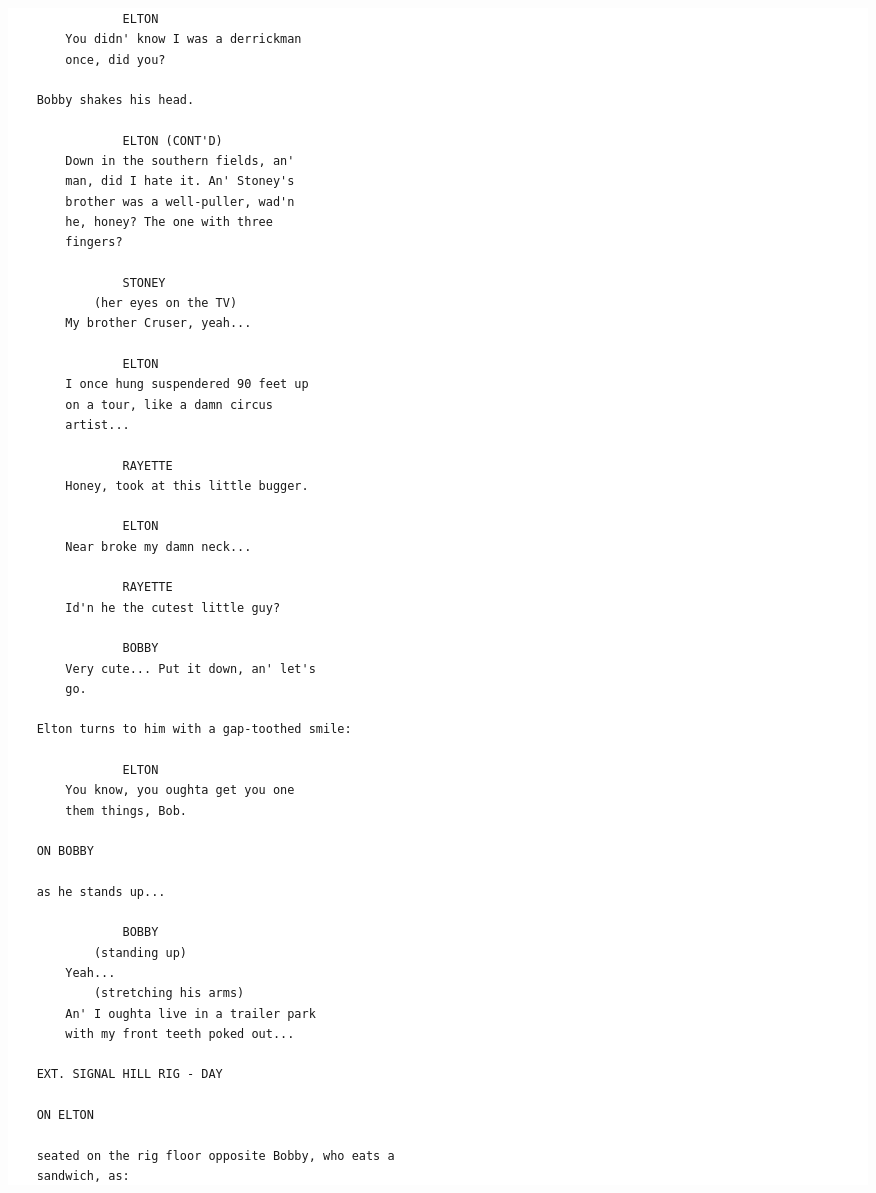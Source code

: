 					ELTON
			You didn' know I was a derrickman
			once, did you?
		
		Bobby shakes his head.
		
					ELTON (CONT'D)
			Down in the southern fields, an'
			man, did I hate it. An' Stoney's
			brother was a well-puller, wad'n
			he, honey? The one with three
			fingers?
		
					STONEY
				(her eyes on the TV)
			My brother Cruser, yeah...
		
					ELTON
			I once hung suspendered 90 feet up
			on a tour, like a damn circus
			artist...
		
					RAYETTE
			Honey, took at this little bugger.
		
					ELTON
			Near broke my damn neck...
		
					RAYETTE
			Id'n he the cutest little guy?
		
					BOBBY
			Very cute... Put it down, an' let's
			go.
		
		Elton turns to him with a gap-toothed smile:
		
					ELTON
			You know, you oughta get you one
			them things, Bob.
		
		ON BOBBY
		
		as he stands up...
		
					BOBBY
				(standing up)
			Yeah...
				(stretching his arms)
			An' I oughta live in a trailer park
			with my front teeth poked out...
		
		EXT. SIGNAL HILL RIG - DAY
		
		ON ELTON
		
		seated on the rig floor opposite Bobby, who eats a
		sandwich, as:
		